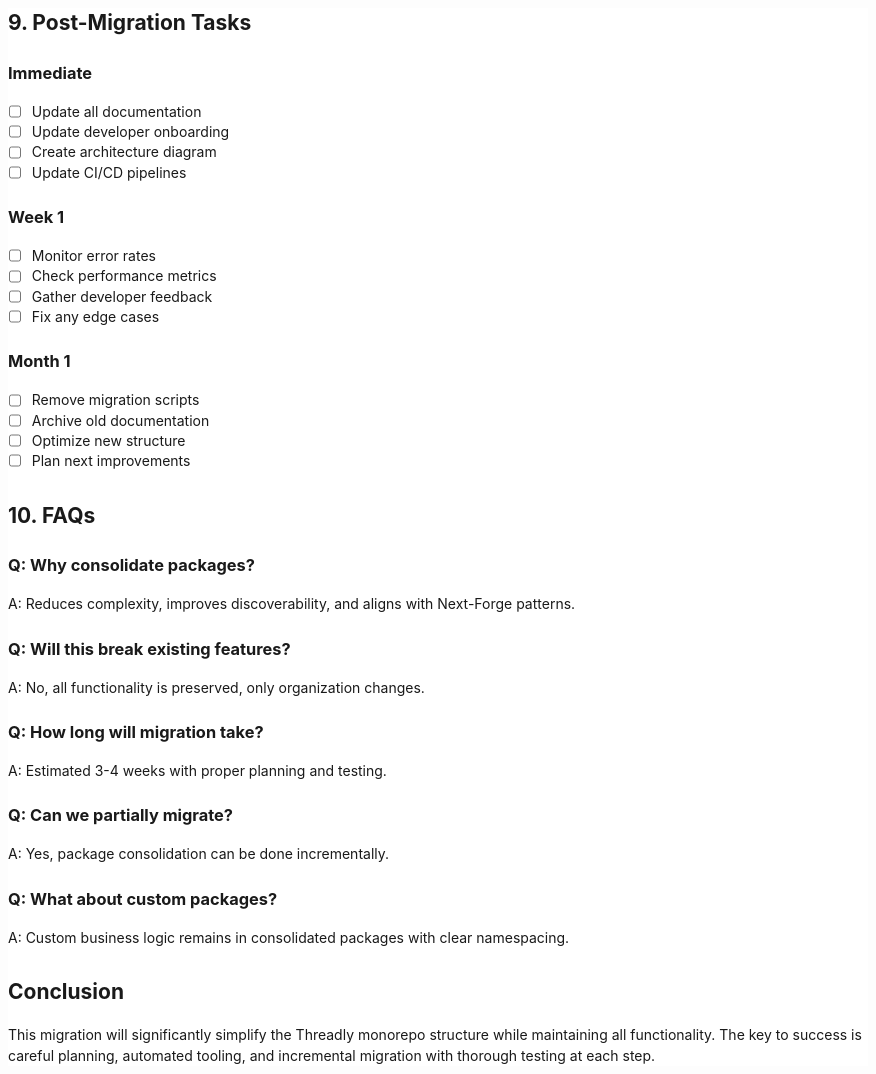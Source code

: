 ## 9. Post-Migration Tasks

### Immediate
- [ ] Update all documentation
- [ ] Update developer onboarding
- [ ] Create architecture diagram
- [ ] Update CI/CD pipelines

### Week 1
- [ ] Monitor error rates
- [ ] Check performance metrics
- [ ] Gather developer feedback
- [ ] Fix any edge cases

### Month 1
- [ ] Remove migration scripts
- [ ] Archive old documentation
- [ ] Optimize new structure
- [ ] Plan next improvements

## 10. FAQs

### Q: Why consolidate packages?
A: Reduces complexity, improves discoverability, and aligns with Next-Forge patterns.

### Q: Will this break existing features?
A: No, all functionality is preserved, only organization changes.

### Q: How long will migration take?
A: Estimated 3-4 weeks with proper planning and testing.

### Q: Can we partially migrate?
A: Yes, package consolidation can be done incrementally.

### Q: What about custom packages?
A: Custom business logic remains in consolidated packages with clear namespacing.

## Conclusion

This migration will significantly simplify the Threadly monorepo structure while maintaining all functionality. The key to success is careful planning, automated tooling, and incremental migration with thorough testing at each step.